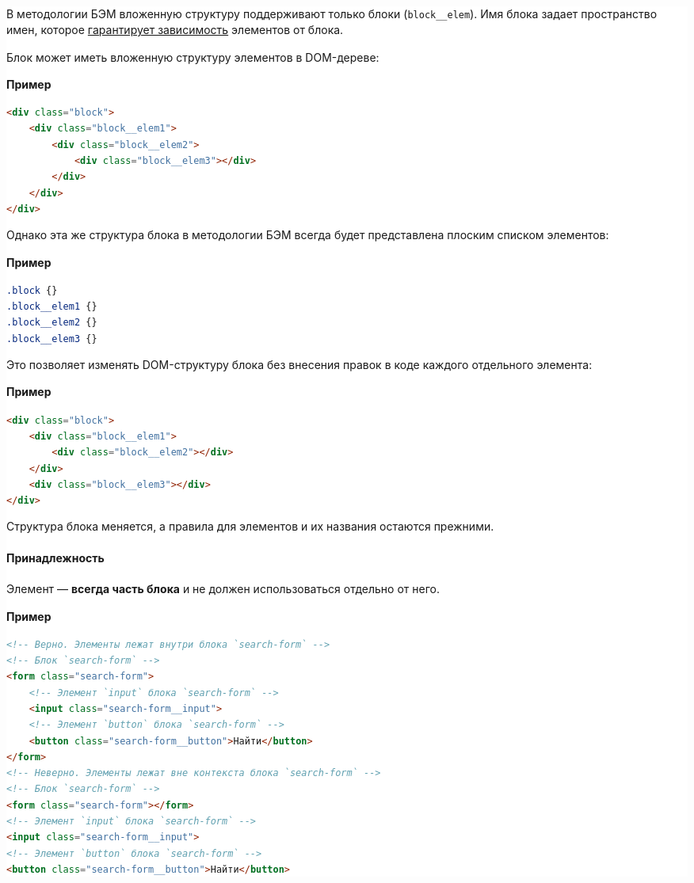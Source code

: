 В методологии БЭМ вложенную структуру поддерживают только блоки (`block__elem`). Имя блока задает пространство имен, которое [гарантирует зависимость](../naming-convention/naming-convention.ru.md#Имя-элемента) элементов от блока.

Блок может иметь вложенную структуру элементов в DOM-дереве:

**Пример**

```html
<div class="block">
    <div class="block__elem1">
        <div class="block__elem2">
            <div class="block__elem3"></div>
        </div>
    </div>
</div>
```

Однако эта же структура блока в методологии БЭМ всегда будет представлена плоским списком элементов:

**Пример**

```css
.block {}
.block__elem1 {}
.block__elem2 {}
.block__elem3 {}
```

Это позволяет изменять DOM-структуру блока без внесения правок в коде каждого отдельного элемента:

**Пример**

```html
<div class="block">
    <div class="block__elem1">
        <div class="block__elem2"></div>
    </div>
    <div class="block__elem3"></div>
</div>
```

Структура блока меняется, а правила для элементов и их названия остаются прежними.

#### Принадлежность

Элемент — **всегда часть блока** и не должен использоваться отдельно от него.

**Пример**

```html
<!-- Верно. Элементы лежат внутри блока `search-form` -->
<!-- Блок `search-form` -->
<form class="search-form">    
    <!-- Элемент `input` блока `search-form` -->
    <input class="search-form__input">  
    <!-- Элемент `button` блока `search-form` -->
    <button class="search-form__button">Найти</button>  
</form>
<!-- Неверно. Элементы лежат вне контекста блока `search-form` -->
<!-- Блок `search-form` -->
<form class="search-form"></form>
<!-- Элемент `input` блока `search-form` -->
<input class="search-form__input">  
<!-- Элемент `button` блока `search-form` -->  
<button class="search-form__button">Найти</button>  
```
